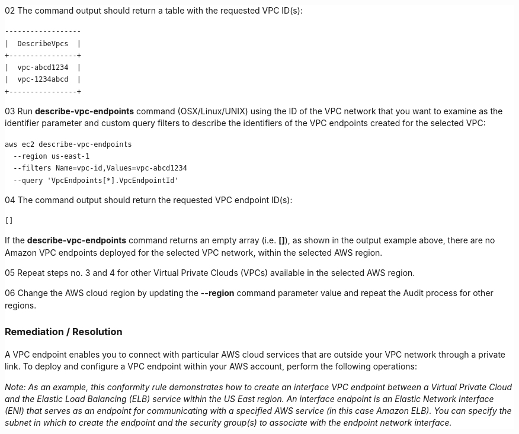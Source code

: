 02 The command output should return a table with the requested VPC ID(s):

    
    
    ------------------
    |  DescribeVpcs  |
    +----------------+
    |  vpc-abcd1234  |
    |  vpc-1234abcd  |
    +----------------+
    

03 Run **describe-vpc-endpoints** command (OSX/Linux/UNIX) using the ID of the
VPC network that you want to examine as the identifier parameter and custom
query filters to describe the identifiers of the VPC endpoints created for the
selected VPC:

    
    
    aws ec2 describe-vpc-endpoints
      --region us-east-1
      --filters Name=vpc-id,Values=vpc-abcd1234
      --query 'VpcEndpoints[*].VpcEndpointId'
    

04 The command output should return the requested VPC endpoint ID(s):

    
    
    []
    

  
If the **describe-vpc-endpoints** command returns an empty array (i.e.
**[]**), as shown in the output example above, there are no Amazon VPC
endpoints deployed for the selected VPC network, within the selected AWS
region.

05 Repeat steps no. 3 and 4 for other Virtual Private Clouds (VPCs) available
in the selected AWS region.

06 Change the AWS cloud region by updating the **\--region** command parameter
value and repeat the Audit process for other regions.

### Remediation / Resolution

A VPC endpoint enables you to connect with particular AWS cloud services that
are outside your VPC network through a private link. To deploy and configure a
VPC endpoint within your AWS account, perform the following operations:

_Note: As an example, this conformity rule demonstrates how to create an
interface VPC endpoint between a Virtual Private Cloud and the Elastic Load
Balancing (ELB) service within the US East region. An interface endpoint is an
Elastic Network Interface (ENI) that serves as an endpoint for communicating
with a specified AWS service (in this case Amazon ELB). You can specify the
subnet in which to create the endpoint and the security group(s) to associate
with the endpoint network interface._
